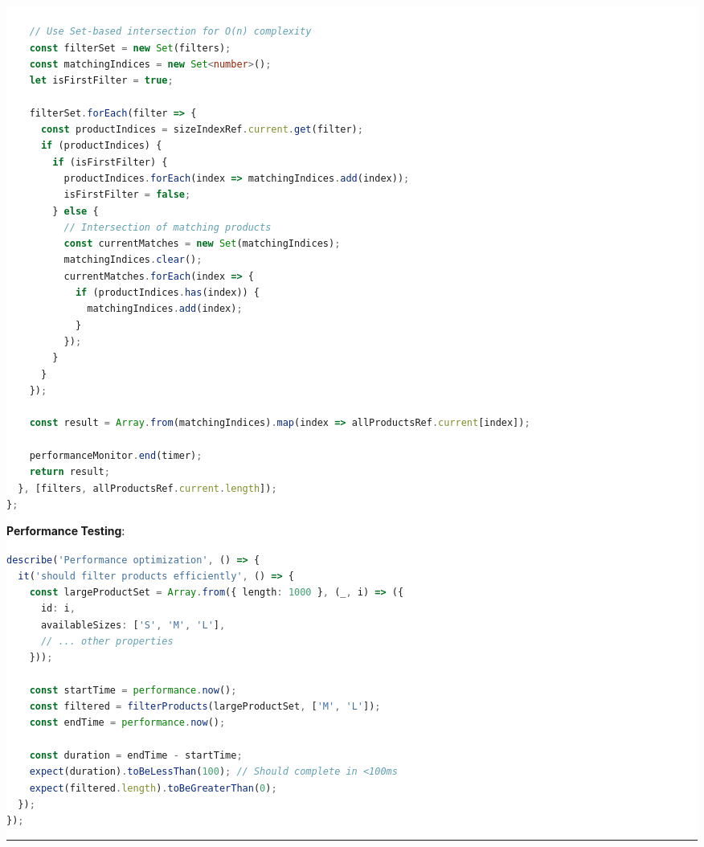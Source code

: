 ```typescript

    // Use Set-based intersection for O(n) complexity
    const filterSet = new Set(filters);
    const matchingIndices = new Set<number>();
    let isFirstFilter = true;

    filterSet.forEach(filter => {
      const productIndices = sizeIndexRef.current.get(filter);
      if (productIndices) {
        if (isFirstFilter) {
          productIndices.forEach(index => matchingIndices.add(index));
          isFirstFilter = false;
        } else {
          // Intersection of matching products
          const currentMatches = new Set(matchingIndices);
          matchingIndices.clear();
          currentMatches.forEach(index => {
            if (productIndices.has(index)) {
              matchingIndices.add(index);
            }
          });
        }
      }
    });

    const result = Array.from(matchingIndices).map(index => allProductsRef.current[index]);
    
    performanceMonitor.end(timer);
    return result;
  }, [filters, allProductsRef.current.length]);
};
```

**Performance Testing**:
```typescript
describe('Performance optimization', () => {
  it('should filter products efficiently', () => {
    const largeProductSet = Array.from({ length: 1000 }, (_, i) => ({
      id: i,
      availableSizes: ['S', 'M', 'L'],
      // ... other properties
    }));
    
    const startTime = performance.now();
    const filtered = filterProducts(largeProductSet, ['M', 'L']);
    const endTime = performance.now();
    
    const duration = endTime - startTime;
    expect(duration).toBeLessThan(100); // Should complete in <100ms
    expect(filtered.length).toBeGreaterThan(0);
  });
});
```

---